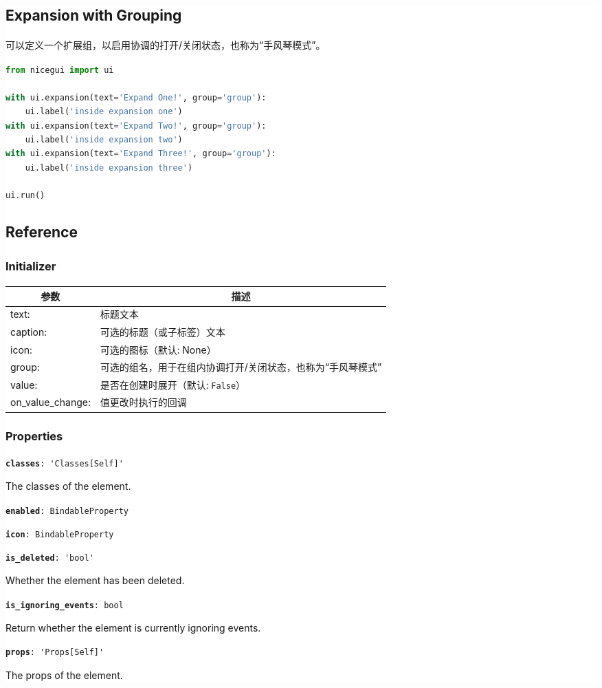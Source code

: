 ## Expansion with Grouping

可以定义一个扩展组，以启用协调的打开/关闭状态，也称为“手风琴模式”。

```python
from nicegui import ui

with ui.expansion(text='Expand One!', group='group'):
    ui.label('inside expansion one')
with ui.expansion(text='Expand Two!', group='group'):
    ui.label('inside expansion two')
with ui.expansion(text='Expand Three!', group='group'):
    ui.label('inside expansion three')

ui.run()
```

## Reference

### Initializer

|  参数 | 描述 |
| --- | --- |
| text: | 标题文本 |
| caption: | 可选的标题（或子标签）文本 |
| icon: | 可选的图标（默认: None） |
| group: | 可选的组名，用于在组内协调打开/关闭状态，也称为“手风琴模式” |
| value: | 是否在创建时展开（默认: `False`） |
| on_value_change: | 值更改时执行的回调 |

### Properties

**`classes`**`: 'Classes[Self]'`

The classes of the element.

**`enabled`**`: BindableProperty`

**`icon`**`: BindableProperty`

**`is_deleted`**`: 'bool'`

Whether the element has been deleted.

**`is_ignoring_events`**`: bool`

Return whether the element is currently ignoring events.

**`props`**`: 'Props[Self]'`

The props of the element.
